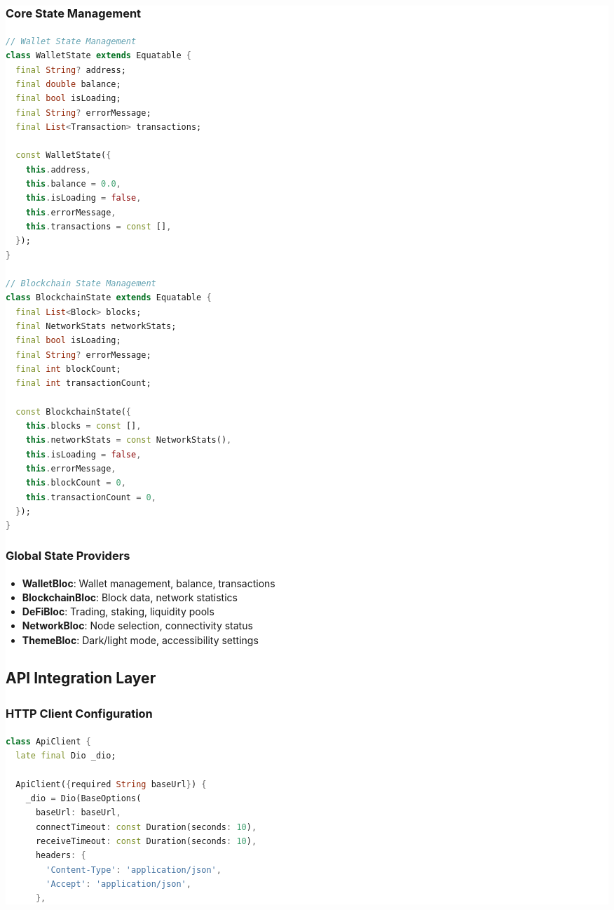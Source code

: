 ### Core State Management
```dart
// Wallet State Management
class WalletState extends Equatable {
  final String? address;
  final double balance;
  final bool isLoading;
  final String? errorMessage;
  final List<Transaction> transactions;
  
  const WalletState({
    this.address,
    this.balance = 0.0,
    this.isLoading = false,
    this.errorMessage,
    this.transactions = const [],
  });
}

// Blockchain State Management  
class BlockchainState extends Equatable {
  final List<Block> blocks;
  final NetworkStats networkStats;
  final bool isLoading;
  final String? errorMessage;
  final int blockCount;
  final int transactionCount;
  
  const BlockchainState({
    this.blocks = const [],
    this.networkStats = const NetworkStats(),
    this.isLoading = false,
    this.errorMessage,
    this.blockCount = 0,
    this.transactionCount = 0,
  });
}
```

### Global State Providers
- **WalletBloc**: Wallet management, balance, transactions
- **BlockchainBloc**: Block data, network statistics
- **DeFiBloc**: Trading, staking, liquidity pools
- **NetworkBloc**: Node selection, connectivity status
- **ThemeBloc**: Dark/light mode, accessibility settings

## API Integration Layer

### HTTP Client Configuration
```dart
class ApiClient {
  late final Dio _dio;
  
  ApiClient({required String baseUrl}) {
    _dio = Dio(BaseOptions(
      baseUrl: baseUrl,
      connectTimeout: const Duration(seconds: 10),
      receiveTimeout: const Duration(seconds: 10),
      headers: {
        'Content-Type': 'application/json',
        'Accept': 'application/json',
      },
```